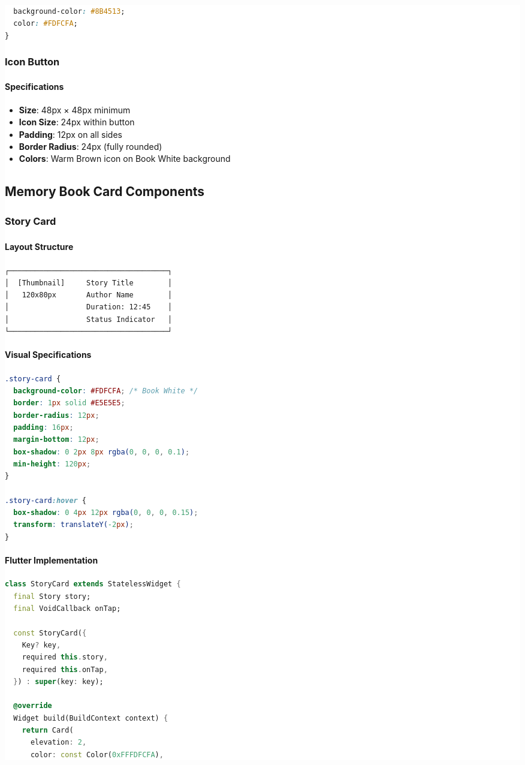 ```css
  background-color: #8B4513;
  color: #FDFCFA;
}
```

### Icon Button

#### Specifications
- **Size**: 48px × 48px minimum
- **Icon Size**: 24px within button
- **Padding**: 12px on all sides
- **Border Radius**: 24px (fully rounded)
- **Colors**: Warm Brown icon on Book White background

## Memory Book Card Components

### Story Card

#### Layout Structure
```
┌─────────────────────────────────────┐
│  [Thumbnail]     Story Title        │
│   120x80px       Author Name        │
│                  Duration: 12:45    │
│                  Status Indicator   │
└─────────────────────────────────────┘
```

#### Visual Specifications
```css
.story-card {
  background-color: #FDFCFA; /* Book White */
  border: 1px solid #E5E5E5;
  border-radius: 12px;
  padding: 16px;
  margin-bottom: 12px;
  box-shadow: 0 2px 8px rgba(0, 0, 0, 0.1);
  min-height: 120px;
}

.story-card:hover {
  box-shadow: 0 4px 12px rgba(0, 0, 0, 0.15);
  transform: translateY(-2px);
}
```

#### Flutter Implementation
```dart
class StoryCard extends StatelessWidget {
  final Story story;
  final VoidCallback onTap;
  
  const StoryCard({
    Key? key,
    required this.story,
    required this.onTap,
  }) : super(key: key);

  @override
  Widget build(BuildContext context) {
    return Card(
      elevation: 2,
      color: const Color(0xFFFDFCFA),
```